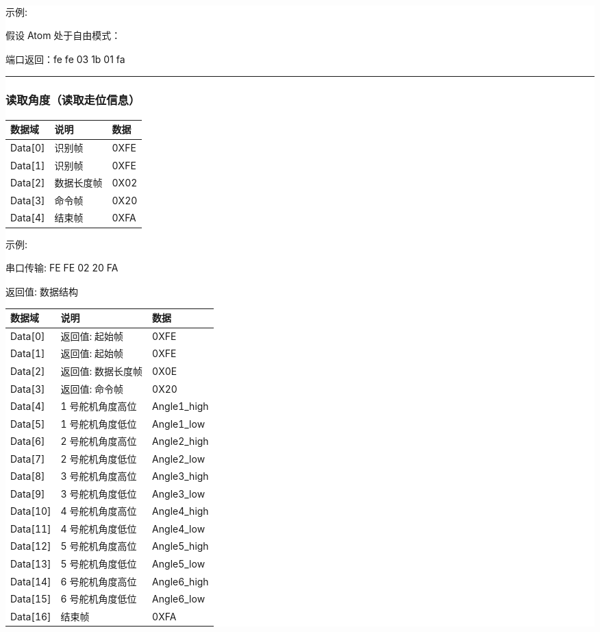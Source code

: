 示例:

假设 Atom 处于自由模式：

端口返回：fe fe 03 1b 01 fa

---

### 读取角度（读取走位信息）

| **数据域** | **说明**   | **数据** |
| :--------- | :--------- | :------- |
| Data[0]    | 识别帧     | 0XFE     |
| Data[1]    | 识别帧     | 0XFE     |
| Data[2]    | 数据长度帧 | 0X02     |
| Data[3]    | 命令帧     | 0X20     |
| Data[4]    | 结束帧     | 0XFA     |

示例:

串口传输: FE FE 02 20 FA

返回值: 数据结构

| **数据域** | **说明**           | **数据**    |
| :--------- | :----------------- | :---------- |
| Data[0]    | 返回值: 起始帧     | 0XFE        |
| Data[1]    | 返回值: 起始帧     | 0XFE        |
| Data[2]    | 返回值: 数据长度帧 | 0X0E        |
| Data[3]    | 返回值: 命令帧     | 0X20        |
| Data[4]    | 1 号舵机角度高位   | Angle1_high |
| Data[5]    | 1 号舵机角度低位   | Angle1_low  |
| Data[6]    | 2 号舵机角度高位   | Angle2_high |
| Data[7]    | 2 号舵机角度低位   | Angle2_low  |
| Data[8]    | 3 号舵机角度高位   | Angle3_high |
| Data[9]    | 3 号舵机角度低位   | Angle3_low  |
| Data[10]   | 4 号舵机角度高位   | Angle4_high |
| Data[11]   | 4 号舵机角度低位   | Angle4_low  |
| Data[12]   | 5 号舵机角度高位   | Angle5_high |
| Data[13]   | 5 号舵机角度低位   | Angle5_low  |
| Data[14]   | 6 号舵机角度高位   | Angle6_high |
| Data[15]   | 6 号舵机角度低位   | Angle6_low  |
| Data[16]   | 结束帧             | 0XFA        |
